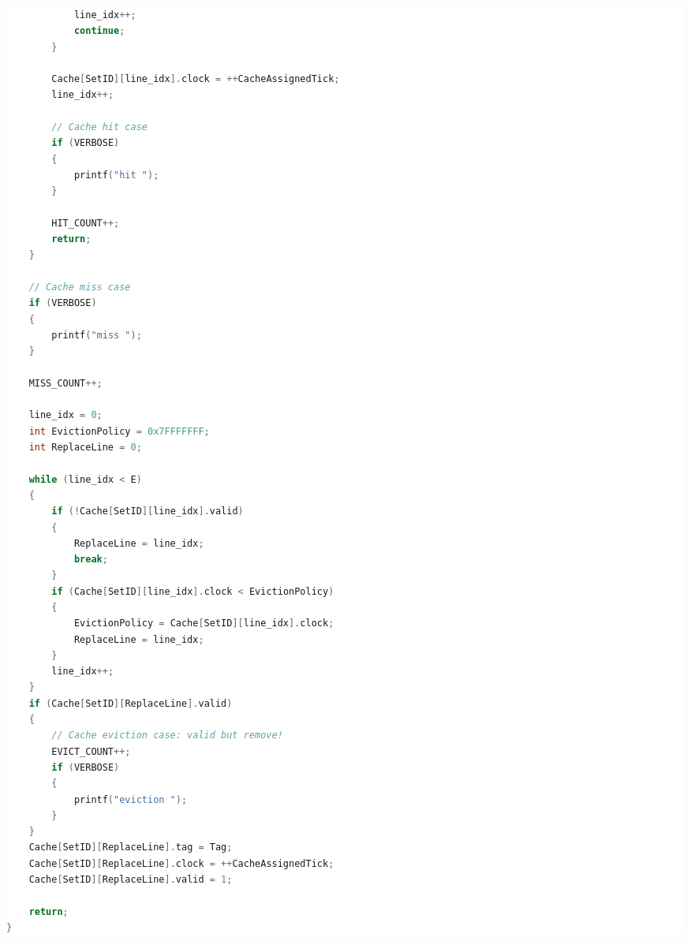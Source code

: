 ```c
            line_idx++;
            continue;
        }

        Cache[SetID][line_idx].clock = ++CacheAssignedTick;
        line_idx++;

        // Cache hit case
        if (VERBOSE)
        {
            printf("hit ");
        }

        HIT_COUNT++;
        return;
    }

    // Cache miss case
    if (VERBOSE)
    {
        printf("miss ");
    }

    MISS_COUNT++;

    line_idx = 0;
    int EvictionPolicy = 0x7FFFFFFF;
    int ReplaceLine = 0;

    while (line_idx < E)
    {
        if (!Cache[SetID][line_idx].valid)
        {
            ReplaceLine = line_idx;
            break;
        }
        if (Cache[SetID][line_idx].clock < EvictionPolicy)
        {
            EvictionPolicy = Cache[SetID][line_idx].clock;
            ReplaceLine = line_idx;
        }
        line_idx++;
    }
    if (Cache[SetID][ReplaceLine].valid)
    {
        // Cache eviction case: valid but remove!
        EVICT_COUNT++;
        if (VERBOSE)
        {
            printf("eviction ");
        }
    }
    Cache[SetID][ReplaceLine].tag = Tag;
    Cache[SetID][ReplaceLine].clock = ++CacheAssignedTick;
    Cache[SetID][ReplaceLine].valid = 1;

    return;
}
```
